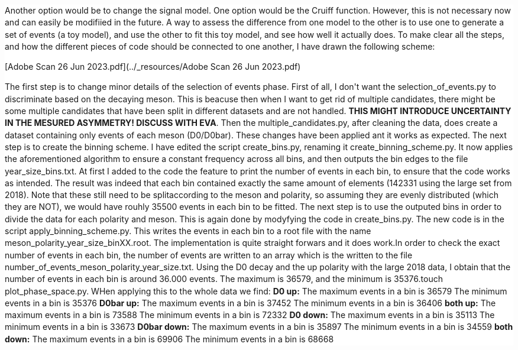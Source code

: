 Another option would be to change the signal model. One option would be the Cruiff function. However, this is not necessary now and can easily be modifiied in the future. A way to assess the difference from one model to the other is to use one to generate a set of events (a toy model), and use the other to fit this toy model, and see how well it actually does.
To make clear all the steps, and how the different pieces of code should be connected to one another, I have drawn the following scheme:

[Adobe Scan 26 Jun 2023.pdf](../_resources/Adobe Scan 26 Jun 2023.pdf)

The first step is to change minor details of the selection of events phase. First of all, I don't want the selection\_of\_events.py to discriminate based on the decaying meson. This is beacuse then when I want to get rid of multiple candidates, there might be some multiple candidates that have been split in different datasets and are not handled. **THIS MIGHT INTRODUCE UNCERTAINTY IN THE MESURED ASYMMETRY! DISCUSS WITH EVA**. Then the multiple_candidates.py, after cleaning the data, does create a dataset containing only events of each meson (D0/D0bar). These changes have been applied ant it works as expected.
The next step is to create the binning scheme. I have edited the script create\_bins.py, renaming it create\_binning\_scheme.py. It now applies the aforementioned algorithm to ensure a constant frequency across all bins, and then outputs the bin edges to the file year\_size_bins.txt. At first I added to the code the feature to print the number of events in each bin, to ensure that the code works as intended. The result was indeed that each bin contained exactly the same amount of elements (142331 using the large set from 2018). Note that these still need to be splitaccording to the meson and polarity, so assuming they are evenly distributed (which they are NOT), we would have rouhly 35500 events in each bin to be fitted.
The next step is to use the outputed bins in order to divide the data for each polarity and meson. This is again done by modyfying the code in create\_bins.py. The new code is in the script apply\_binning\_scheme.py. This writes the events in each bin to a root file with the name meson\_polarity\_year\_size\_binXX.root. The implementation is quite straight forwars and it does work.In order to check the exact number of events in each bin, the number of events are written to an array which is the written to the file number\_of\_events\_meson\_polarity\_year\_size.txt. Using the D0 decay and the up polarity with the large 2018 data, I obtain that the number of events in each bin is around 36.000 events. The maximum is 36579, and the minimum is 35376.touch plot\_phase_space.py.
WHen applying this to the whole data we find:
**D0 up:**
The maximum events in a bin is 36579
The minimum events in a bin is 35376
**D0bar up:**
The maximum events in a bin is 37452
The minimum events in a bin is 36406
**both up:**
The maximum events in a bin is 73588
The minimum events in a bin is 72332
**D0 down:**
The maximum events in a bin is 35113
The minimum events in a bin is 33673
**D0bar down:**
The maximum events in a bin is 35897
The minimum events in a bin is 34559
**both down:**
The maximum events in a bin is 69906
The minimum events in a bin is 68668

